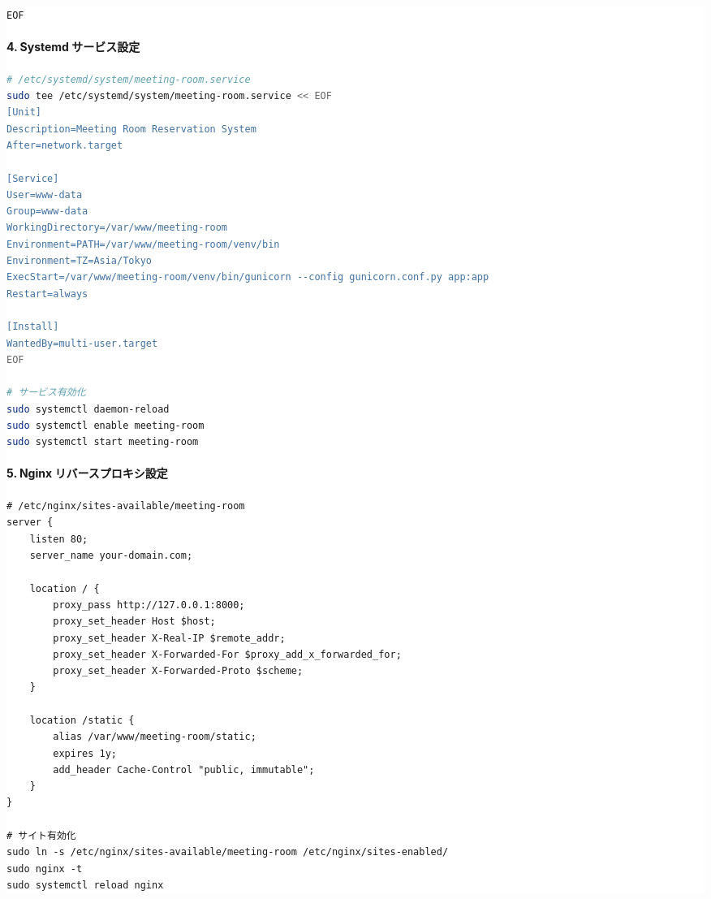 ```bash
EOF
```

#### 4. Systemd サービス設定

```bash
# /etc/systemd/system/meeting-room.service
sudo tee /etc/systemd/system/meeting-room.service << EOF
[Unit]
Description=Meeting Room Reservation System
After=network.target

[Service]
User=www-data
Group=www-data
WorkingDirectory=/var/www/meeting-room
Environment=PATH=/var/www/meeting-room/venv/bin
Environment=TZ=Asia/Tokyo
ExecStart=/var/www/meeting-room/venv/bin/gunicorn --config gunicorn.conf.py app:app
Restart=always

[Install]
WantedBy=multi-user.target
EOF

# サービス有効化
sudo systemctl daemon-reload
sudo systemctl enable meeting-room
sudo systemctl start meeting-room
```

#### 5. Nginx リバースプロキシ設定

```nginx
# /etc/nginx/sites-available/meeting-room
server {
    listen 80;
    server_name your-domain.com;

    location / {
        proxy_pass http://127.0.0.1:8000;
        proxy_set_header Host $host;
        proxy_set_header X-Real-IP $remote_addr;
        proxy_set_header X-Forwarded-For $proxy_add_x_forwarded_for;
        proxy_set_header X-Forwarded-Proto $scheme;
    }

    location /static {
        alias /var/www/meeting-room/static;
        expires 1y;
        add_header Cache-Control "public, immutable";
    }
}

# サイト有効化
sudo ln -s /etc/nginx/sites-available/meeting-room /etc/nginx/sites-enabled/
sudo nginx -t
sudo systemctl reload nginx
```
